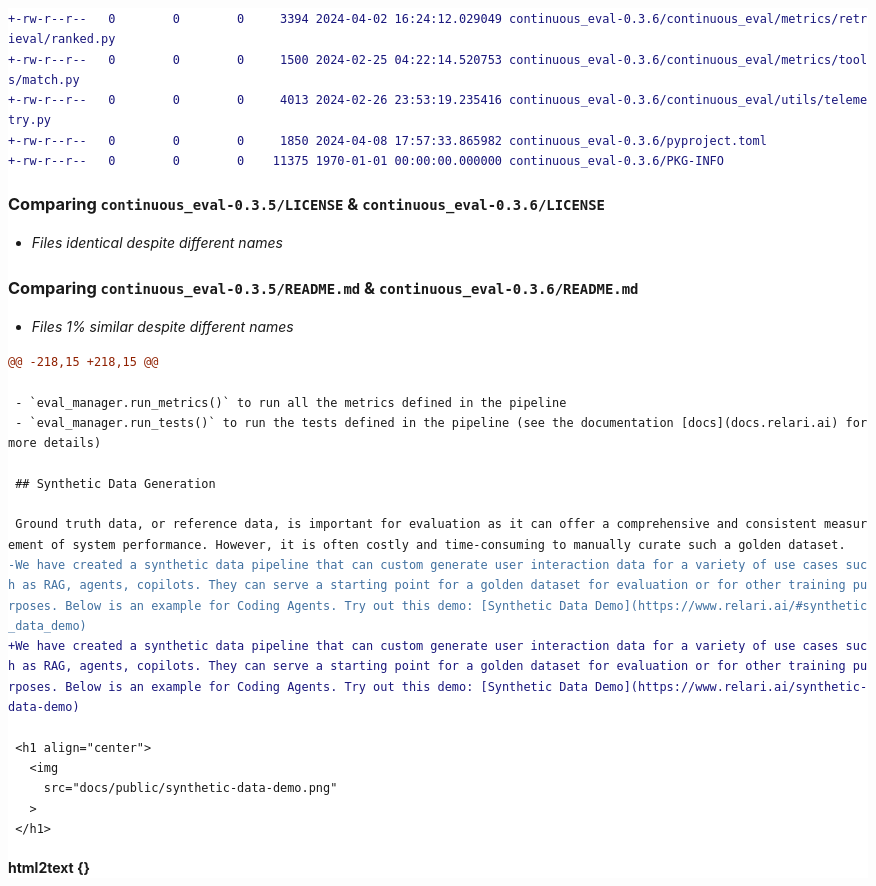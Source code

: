 ```diff
+-rw-r--r--   0        0        0     3394 2024-04-02 16:24:12.029049 continuous_eval-0.3.6/continuous_eval/metrics/retrieval/ranked.py
+-rw-r--r--   0        0        0     1500 2024-02-25 04:22:14.520753 continuous_eval-0.3.6/continuous_eval/metrics/tools/match.py
+-rw-r--r--   0        0        0     4013 2024-02-26 23:53:19.235416 continuous_eval-0.3.6/continuous_eval/utils/telemetry.py
+-rw-r--r--   0        0        0     1850 2024-04-08 17:57:33.865982 continuous_eval-0.3.6/pyproject.toml
+-rw-r--r--   0        0        0    11375 1970-01-01 00:00:00.000000 continuous_eval-0.3.6/PKG-INFO
```

### Comparing `continuous_eval-0.3.5/LICENSE` & `continuous_eval-0.3.6/LICENSE`

 * *Files identical despite different names*

### Comparing `continuous_eval-0.3.5/README.md` & `continuous_eval-0.3.6/README.md`

 * *Files 1% similar despite different names*

```diff
@@ -218,15 +218,15 @@
 
 - `eval_manager.run_metrics()` to run all the metrics defined in the pipeline
 - `eval_manager.run_tests()` to run the tests defined in the pipeline (see the documentation [docs](docs.relari.ai) for more details)
 
 ## Synthetic Data Generation
 
 Ground truth data, or reference data, is important for evaluation as it can offer a comprehensive and consistent measurement of system performance. However, it is often costly and time-consuming to manually curate such a golden dataset.
-We have created a synthetic data pipeline that can custom generate user interaction data for a variety of use cases such as RAG, agents, copilots. They can serve a starting point for a golden dataset for evaluation or for other training purposes. Below is an example for Coding Agents. Try out this demo: [Synthetic Data Demo](https://www.relari.ai/#synthetic_data_demo)
+We have created a synthetic data pipeline that can custom generate user interaction data for a variety of use cases such as RAG, agents, copilots. They can serve a starting point for a golden dataset for evaluation or for other training purposes. Below is an example for Coding Agents. Try out this demo: [Synthetic Data Demo](https://www.relari.ai/synthetic-data-demo)
 
 <h1 align="center">
   <img
     src="docs/public/synthetic-data-demo.png"
   >
 </h1>
```

#### html2text {}
